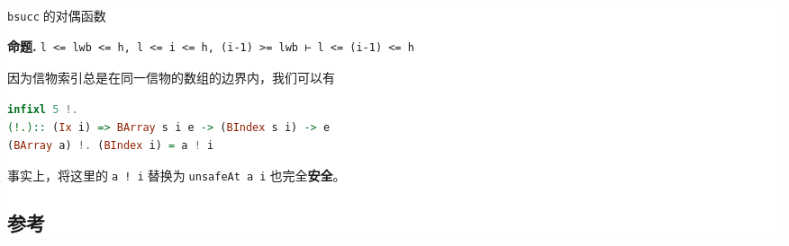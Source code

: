 `bsucc` 的对偶函数

<strong>命题.</strong> `l <= lwb <= h, l <= i <= h, (i-1) >= lwb ⊢ l <= (i-1) <= h`

因为信物索引总是在同一信物的数组的边界内，我们可以有

````haskell
infixl 5 !.
(!.):: (Ix i) => BArray s i e -> (BIndex s i) -> e
(BArray a) !. (BIndex i) = a ! i
````

事实上，将这里的 `a ! i` 替换为 `unsafeAt a i` 也完全**安全**。

## 参考

[^1]: https://blog.janestreet.com/the-perils-of-polymorphic-compare/

[^2]: https://www.ocaml.org/manual/5.2/privatetypes.html

[^3]: https://lampwww.epfl.ch/~amin/dot/fpdt.pdf

[^4]: https://www.cs.bu.edu/~hwxi/atslangweb/MYDATA/DML-jfp07.pdf
